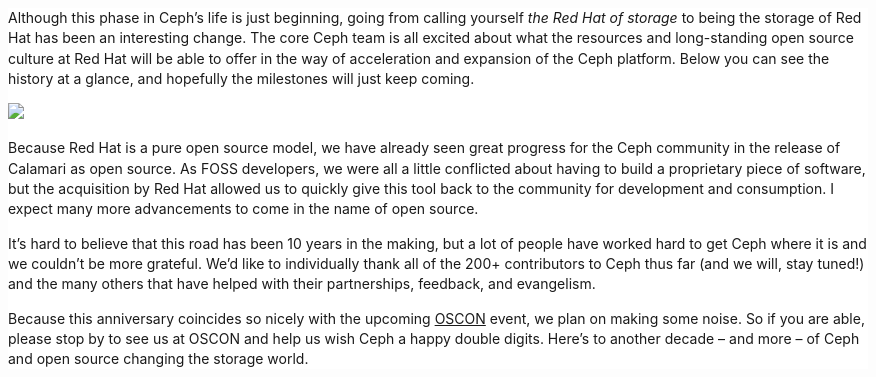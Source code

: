 Although this phase in Ceph’s life is just beginning, going from calling yourself *the Red Hat of storage* to being the storage of Red Hat has been an interesting change. The core Ceph team is all excited about what the resources and long-standing open source culture at Red Hat will be able to offer in the way of acceleration and expansion of the Ceph platform. Below you can see the history at a glance, and hopefully the milestones will just keep coming.

<img src="http://community.redhat.com/images/blog/timeline_cropped.png">

Because Red Hat is a pure open source model, we have already seen great progress for the Ceph community in the release of Calamari as open source. As FOSS developers, we were all a little conflicted about having to build a proprietary piece of software, but the acquisition by Red Hat allowed us to quickly give this tool back to the community for development and consumption. I expect many more advancements to come in the name of open source.

It’s hard to believe that this road has been 10 years in the making, but a lot of people have worked hard to get Ceph where it is and we couldn’t be more grateful. We’d like to individually thank all of the 200+ contributors to Ceph thus far (and we will, stay tuned!) and the many others that have helped with their partnerships, feedback, and evangelism. 

Because this anniversary coincides so nicely with the upcoming [OSCON](http://www.oscon.com/oscon2014) event, we plan on making some noise. So if you are able, please stop by to see us at OSCON and help us wish Ceph a happy double digits. Here’s to another decade &ndash; and more &ndash; of Ceph and open source changing the storage world.
